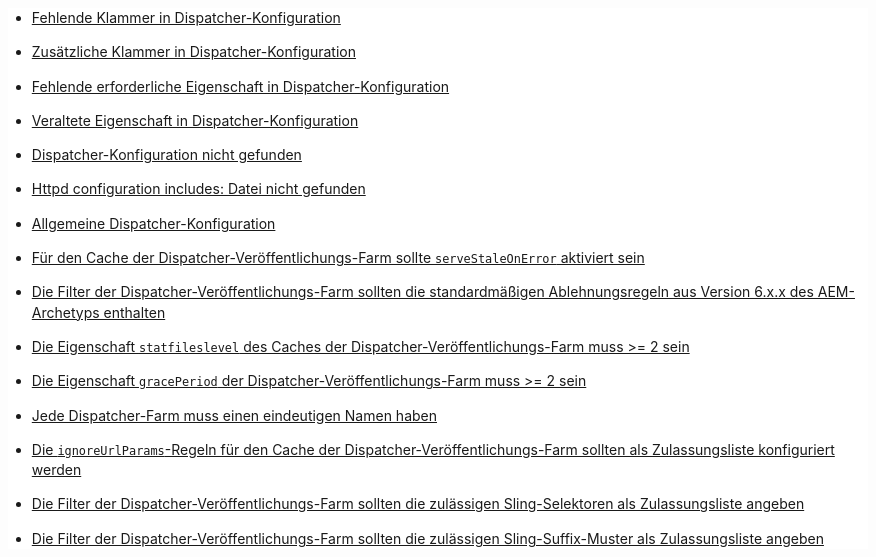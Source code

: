 * [Fehlende Klammer in Dispatcher-Konfiguration](https://github.com/adobe/aem-dispatcher-optimizer-tool/blob/main/docs/Rules.md#dot---parsing-violation---dispatcher-configuration-missing-brace)

* [Zusätzliche Klammer in Dispatcher-Konfiguration](https://github.com/adobe/aem-dispatcher-optimizer-tool/blob/main/docs/Rules.md#dot---parsing-violation---dispatcher-configuration-extra-brace)

* [Fehlende erforderliche Eigenschaft in Dispatcher-Konfiguration](https://github.com/adobe/aem-dispatcher-optimizer-tool/blob/main/docs/Rules.md#dot---parsing-violation---dispatcher-configuration-missing-mandatory-property)

* [Veraltete Eigenschaft in Dispatcher-Konfiguration](https://github.com/adobe/aem-dispatcher-optimizer-tool/blob/main/docs/Rules.md#dot---parsing-violation---dispatcher-configuration-deprecated-property)

* [Dispatcher-Konfiguration nicht gefunden](https://github.com/adobe/aem-dispatcher-optimizer-tool/blob/main/docs/Rules.md#dot---parsing-violation---dispatcher-configuration-not-found)

* [Httpd configuration includes: Datei nicht gefunden](https://github.com/adobe/aem-dispatcher-optimizer-tool/blob/main/docs/Rules.md#dot---parsing-violation---httpd-configuration-include-file-not-found)

* [Allgemeine Dispatcher-Konfiguration](https://github.com/adobe/aem-dispatcher-optimizer-tool/blob/main/docs/Rules.md#dot---parsing-violation---dispatcher-configuration-general)

* [Für den Cache der Dispatcher-Veröffentlichungs-Farm sollte `serveStaleOnError` aktiviert sein](https://github.com/adobe/aem-dispatcher-optimizer-tool/blob/main/docs/Rules.md#dot---the-dispatcher-publish-farm-cache-should-have-servestaleonerror-enabled)

* [Die Filter der Dispatcher-Veröffentlichungs-Farm sollten die standardmäßigen Ablehnungsregeln aus Version 6.x.x des AEM-Archetyps enthalten](https://github.com/adobe/aem-dispatcher-optimizer-tool/blob/main/docs/Rules.md#dot---the-dispatcher-publish-farm-filters-should-contain-the-default-deny-rules-from-the-6xx-version-of-the-aem-archetype)

* [Die Eigenschaft `statfileslevel` des Caches der Dispatcher-Veröffentlichungs-Farm muss >= 2 sein](https://github.com/adobe/aem-dispatcher-optimizer-tool/blob/main/docs/Rules.md#dot---the-dispatcher-publish-farm-cache-statfileslevel-property-should-be--2)

* [Die Eigenschaft `gracePeriod` der Dispatcher-Veröffentlichungs-Farm muss >= 2 sein](https://github.com/adobe/aem-dispatcher-optimizer-tool/blob/main/docs/Rules.md#dot---the-dispatcher-publish-farm-graceperiod-property-should-be--2)

* [Jede Dispatcher-Farm muss einen eindeutigen Namen haben](https://github.com/adobe/aem-dispatcher-optimizer-tool/blob/main/docs/Rules.md#dot---each-dispatcher-farm-should-have-a-unique-name)

* [Die `ignoreUrlParams`-Regeln für den Cache der Dispatcher-Veröffentlichungs-Farm sollten als Zulassungsliste konfiguriert werden](https://github.com/adobe/aem-dispatcher-optimizer-tool/blob/main/docs/Rules.md#dot---the-dispatcher-publish-farm-cache-should-have-its-ignoreurlparams-rules-configured-in-an-allow-list-manner)

* [Die Filter der Dispatcher-Veröffentlichungs-Farm sollten die zulässigen Sling-Selektoren als Zulassungsliste angeben](https://github.com/adobe/aem-dispatcher-optimizer-tool/blob/main/docs/Rules.md#dot---the-dispatcher-publish-farm-filters-should-specify-the-allowed-sling-selectors-in-an-allow-list-manner)

* [Die Filter der Dispatcher-Veröffentlichungs-Farm sollten die zulässigen Sling-Suffix-Muster als Zulassungsliste angeben](https://github.com/adobe/aem-dispatcher-optimizer-tool/blob/main/docs/Rules.md#dot---the-dispatcher-publish-farm-filters-should-specify-the-allowed-sling-suffix-patterns-in-an-allow-list-manner)

